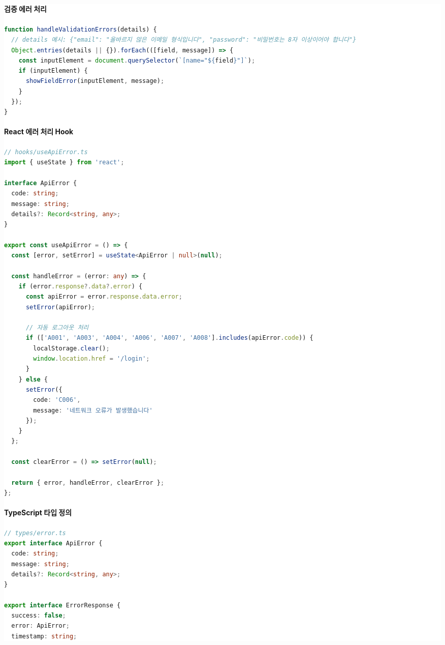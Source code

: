 #### 검증 에러 처리
```javascript
function handleValidationErrors(details) {
  // details 예시: {"email": "올바르지 않은 이메일 형식입니다", "password": "비밀번호는 8자 이상이어야 합니다"}
  Object.entries(details || {}).forEach(([field, message]) => {
    const inputElement = document.querySelector(`[name="${field}"]`);
    if (inputElement) {
      showFieldError(inputElement, message);
    }
  });
}
```

#### React 에러 처리 Hook
```typescript
// hooks/useApiError.ts
import { useState } from 'react';

interface ApiError {
  code: string;
  message: string;
  details?: Record<string, any>;
}

export const useApiError = () => {
  const [error, setError] = useState<ApiError | null>(null);

  const handleError = (error: any) => {
    if (error.response?.data?.error) {
      const apiError = error.response.data.error;
      setError(apiError);
      
      // 자동 로그아웃 처리
      if (['A001', 'A003', 'A004', 'A006', 'A007', 'A008'].includes(apiError.code)) {
        localStorage.clear();
        window.location.href = '/login';
      }
    } else {
      setError({
        code: 'C006',
        message: '네트워크 오류가 발생했습니다'
      });
    }
  };

  const clearError = () => setError(null);

  return { error, handleError, clearError };
};
```

#### TypeScript 타입 정의
```typescript
// types/error.ts
export interface ApiError {
  code: string;
  message: string;
  details?: Record<string, any>;
}

export interface ErrorResponse {
  success: false;
  error: ApiError;
  timestamp: string;
```